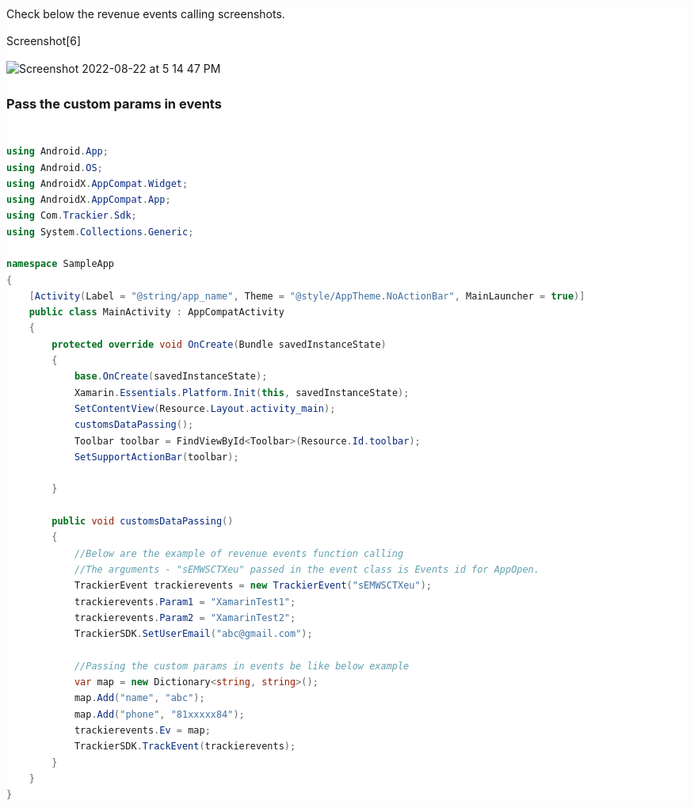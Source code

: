 Check below the revenue events calling screenshots.

Screenshot[6]

<img width="1000" alt="Screenshot 2022-08-22 at 5 14 47 PM" src="https://user-images.githubusercontent.com/16884982/185913666-d02c9413-d68d-4c3d-95af-10dff5b67417.png">


### <a id="qs-add-custom-parms-event"></a>Pass the custom params in events

```c#

using Android.App;
using Android.OS;
using AndroidX.AppCompat.Widget;
using AndroidX.AppCompat.App;
using Com.Trackier.Sdk;
using System.Collections.Generic;

namespace SampleApp
{
    [Activity(Label = "@string/app_name", Theme = "@style/AppTheme.NoActionBar", MainLauncher = true)]
    public class MainActivity : AppCompatActivity
    {
        protected override void OnCreate(Bundle savedInstanceState)
        {
            base.OnCreate(savedInstanceState);
            Xamarin.Essentials.Platform.Init(this, savedInstanceState);
            SetContentView(Resource.Layout.activity_main);
            customsDataPassing();
            Toolbar toolbar = FindViewById<Toolbar>(Resource.Id.toolbar);
            SetSupportActionBar(toolbar);
         
        }

        public void customsDataPassing()
        {
            //Below are the example of revenue events function calling
            //The arguments - "sEMWSCTXeu" passed in the event class is Events id for AppOpen.
            TrackierEvent trackierevents = new TrackierEvent("sEMWSCTXeu");
            trackierevents.Param1 = "XamarinTest1";
            trackierevents.Param2 = "XamarinTest2";
            TrackierSDK.SetUserEmail("abc@gmail.com");

            //Passing the custom params in events be like below example
            var map = new Dictionary<string, string>();
            map.Add("name", "abc");
            map.Add("phone", "81xxxxx84");
            trackierevents.Ev = map;
            TrackierSDK.TrackEvent(trackierevents);
        }
    }
}


```
